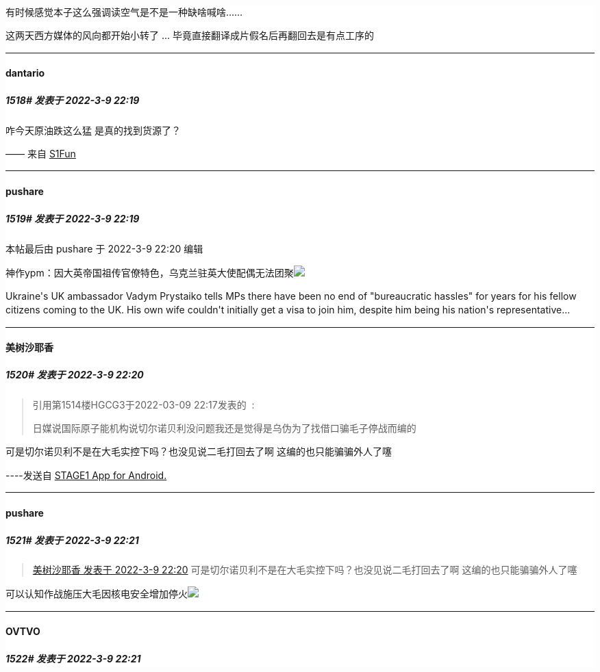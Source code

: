 有时候感觉本子这么强调读空气是不是一种缺啥喊啥……

这两天西方媒体的风向都开始小转了 ...</blockquote>
毕竟直接翻译成片假名后再翻回去是有点工序的

*****

####  dantario  
##### 1518#       发表于 2022-3-9 22:19

咋今天原油跌这么猛
是真的找到货源了？

—— 来自 [S1Fun](https://s1fun.koalcat.com)

*****

####  pushare  
##### 1519#       发表于 2022-3-9 22:19

 本帖最后由 pushare 于 2022-3-9 22:20 编辑 

神作ypm：因大英帝国祖传官僚特色，乌克兰驻英大使配偶无法团聚<img src="https://static.saraba1st.com/image/smiley/face2017/067.png" referrerpolicy="no-referrer">

Ukraine's UK ambassador Vadym Prystaiko tells MPs there have been no end of "bureaucratic hassles" for years for his fellow citizens coming to the UK. His own wife couldn't initially get a visa to join him, despite him being his nation's representative...

*****

####  美树沙耶香  
##### 1520#       发表于 2022-3-9 22:20

<blockquote>引用第1514楼HGCG3于2022-03-09 22:17发表的  :

日媒说国际原子能机构说切尔诺贝利没问题我还是觉得是乌伪为了找借口骗毛子停战而编的</blockquote>

可是切尔诺贝利不是在大毛实控下吗？也没见说二毛打回去了啊
这编的也只能骗骗外人了噻

----发送自 [STAGE1 App for Android.](http://stage1.5j4m.com/?1.37)

*****

####  pushare  
##### 1521#       发表于 2022-3-9 22:21

<blockquote><a href="httphttps://bbs.saraba1st.com/2b/forum.php?mod=redirect&amp;goto=findpost&amp;pid=54983829&amp;ptid=2055646" target="_blank">美树沙耶香 发表于 2022-3-9 22:20</a>
可是切尔诺贝利不是在大毛实控下吗？也没见说二毛打回去了啊
这编的也只能骗骗外人了噻</blockquote>
可以认知作战施压大毛因核电安全增加停火<img src="https://static.saraba1st.com/image/smiley/face2017/067.png" referrerpolicy="no-referrer">

*****

####  OVTVO  
##### 1522#       发表于 2022-3-9 22:21
